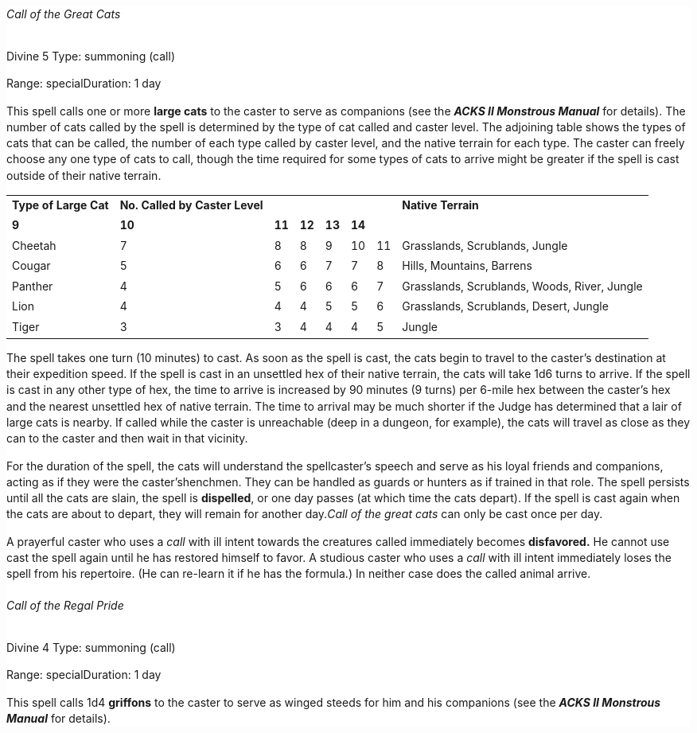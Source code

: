 ###### Call of the Great Cats

Divine 5 Type: summoning (call)

Range: specialDuration: 1 day

This spell calls one or more **large cats** to the caster to serve as companions (see the ***ACKS II Monstrous Manual*** for details). The number of cats called by the spell is determined by the type of cat called and caster level. The adjoining table shows the types of cats that can be called, the number of each type called by caster level, and the native terrain for each type. The caster can freely choose any one type of cats to call, though the time required for some types of cats to arrive might be greater if the spell is cast outside of their native terrain.

|  |  |  |  |  |  |  |  |
| --- | --- | --- | --- | --- | --- | --- | --- |
| **Type of Large Cat** | **No. Called by Caster Level** | | | | | | **Native Terrain** |
| **9** | **10** | **11** | **12** | **13** | **14** |
| Cheetah | 7 | 8 | 8 | 9 | 10 | 11 | Grasslands, Scrublands, Jungle |
| Cougar | 5 | 6 | 6 | 7 | 7 | 8 | Hills, Mountains, Barrens |
| Panther | 4 | 5 | 6 | 6 | 6 | 7 | Grasslands, Scrublands, Woods, River, Jungle |
| Lion | 4 | 4 | 4 | 5 | 5 | 6 | Grasslands, Scrublands, Desert, Jungle |
| Tiger | 3 | 3 | 4 | 4 | 4 | 5 | Jungle |

The spell takes one turn (10 minutes) to cast. As soon as the spell is cast, the cats begin to travel to the caster’s destination at their expedition speed. If the spell is cast in an unsettled hex of their native terrain, the cats will take 1d6 turns to arrive. If the spell is cast in any other type of hex, the time to arrive is increased by 90 minutes (9 turns) per 6-mile hex between the caster’s hex and the nearest unsettled hex of native terrain. The time to arrival may be much shorter if the Judge has determined that a lair of large cats is nearby. If called while the caster is unreachable (deep in a dungeon, for example), the cats will travel as close as they can to the caster and then wait in that vicinity.

For the duration of the spell, the cats will understand the spellcaster’s speech and serve as his loyal friends and companions, acting as if they were the caster’shenchmen. They can be handled as guards or hunters as if trained in that role. The spell persists until all the cats are slain, the spell is **dispelled**, or one day passes (at which time the cats depart). If the spell is cast again when the cats are about to depart, they will remain for another day.*Call of the great cats* can only be cast once per day.

A prayerful caster who uses a *call* with ill intent towards the creatures called immediately becomes **disfavored.** He cannot use cast the spell again until he has restored himself to favor. A studious caster who uses a *call* with ill intent immediately loses the spell from his repertoire. (He can re-learn it if he has the formula.) In neither case does the called animal arrive.

###### Call of the Regal Pride

Divine 4 Type: summoning (call)

Range: specialDuration: 1 day

This spell calls 1d4 **griffons** to the caster to serve as winged steeds for him and his companions (see the ***ACKS II Monstrous Manual*** for details).
